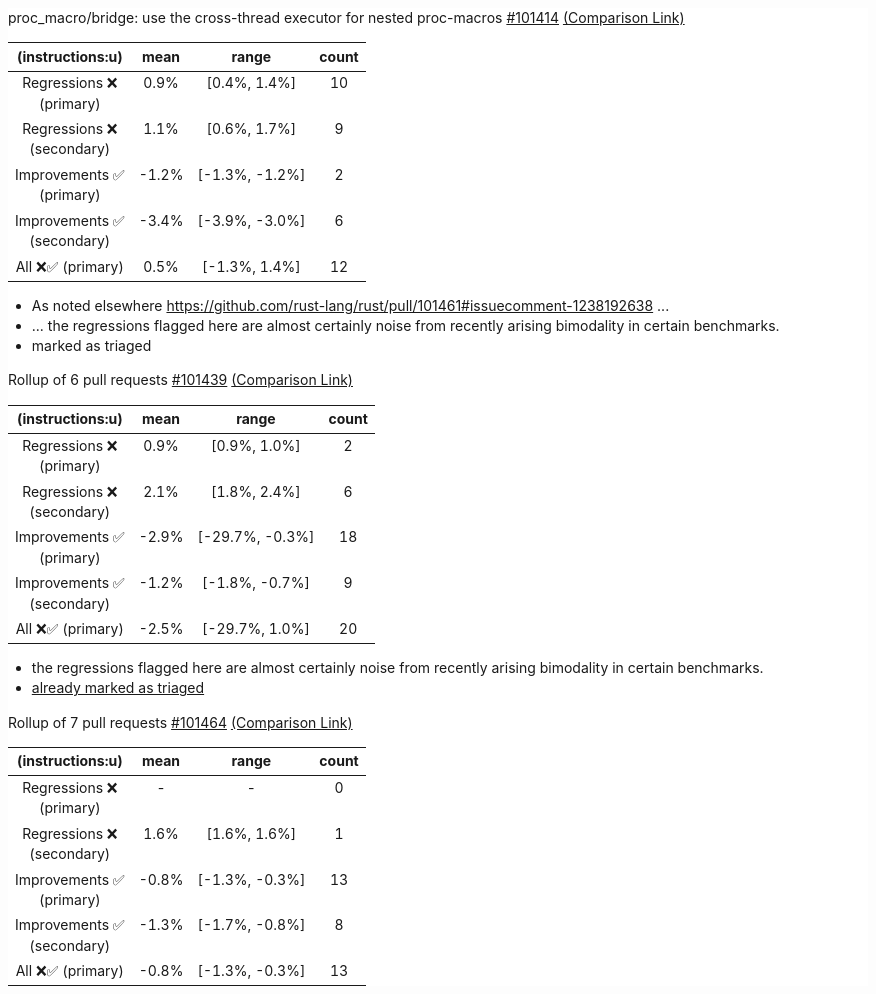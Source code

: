 proc_macro/bridge: use the cross-thread executor for nested proc-macros [#101414](https://github.com/rust-lang/rust/pull/101414) [(Comparison Link)](https://perf.rust-lang.org/compare.html?start=406e03fd02faf5cc8409a8b6b04c26990d6227e6&end=5b4bd154de6e41d4739914f446349f8201ec3ef9&stat=instructions:u)

| (instructions:u) | mean | range | count |
|:----------------:|:----:|:-----:|:-----:|
| Regressions ❌ <br /> (primary) | 0.9% | [0.4%, 1.4%] | 10    |
| Regressions ❌ <br /> (secondary) | 1.1% | [0.6%, 1.7%] | 9     |
| Improvements ✅ <br /> (primary) | -1.2% | [-1.3%, -1.2%] | 2     |
| Improvements ✅ <br /> (secondary) | -3.4% | [-3.9%, -3.0%] | 6     |
| All ❌✅ (primary) | 0.5% | [-1.3%, 1.4%] | 12    |


* As noted elsewhere https://github.com/rust-lang/rust/pull/101461#issuecomment-1238192638 ...
* ... the regressions flagged here are almost certainly noise from recently arising bimodality in certain benchmarks.
* marked as triaged


Rollup of 6 pull requests [#101439](https://github.com/rust-lang/rust/pull/101439) [(Comparison Link)](https://perf.rust-lang.org/compare.html?start=5b4bd154de6e41d4739914f446349f8201ec3ef9&end=6e4a9ab650b135ae0ff761e4a37d96c8bcaf7b3d&stat=instructions:u)

| (instructions:u) | mean | range | count |
|:----------------:|:----:|:-----:|:-----:|
| Regressions ❌ <br /> (primary) | 0.9% | [0.9%, 1.0%] | 2     |
| Regressions ❌ <br /> (secondary) | 2.1% | [1.8%, 2.4%] | 6     |
| Improvements ✅ <br /> (primary) | -2.9% | [-29.7%, -0.3%] | 18    |
| Improvements ✅ <br /> (secondary) | -1.2% | [-1.8%, -0.7%] | 9     |
| All ❌✅ (primary) | -2.5% | [-29.7%, 1.0%] | 20    |

* the regressions flagged here are almost certainly noise from recently arising bimodality in certain benchmarks.
* [already marked as triaged](https://github.com/rust-lang/rust/pull/101439#issuecomment-1238725357)

Rollup of 7 pull requests [#101464](https://github.com/rust-lang/rust/pull/101464) [(Comparison Link)](https://perf.rust-lang.org/compare.html?start=676afc514944aa618977bacf8fe28cefc443a13a&end=56b27110e7f72ea01312d99f1b1e0577431cbbd0&stat=instructions:u)

| (instructions:u) | mean | range | count |
|:----------------:|:----:|:-----:|:-----:|
| Regressions ❌ <br /> (primary) | -    | -     | 0     |
| Regressions ❌ <br /> (secondary) | 1.6% | [1.6%, 1.6%] | 1     |
| Improvements ✅ <br /> (primary) | -0.8% | [-1.3%, -0.3%] | 13    |
| Improvements ✅ <br /> (secondary) | -1.3% | [-1.7%, -0.8%] | 8     |
| All ❌✅ (primary) | -0.8% | [-1.3%, -0.3%] | 13    |
